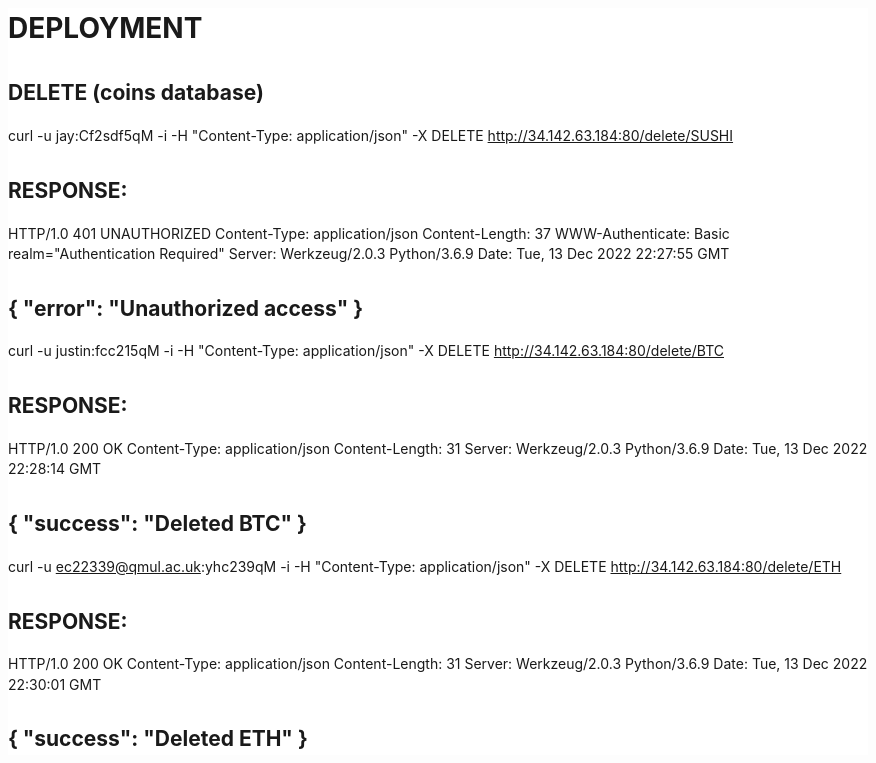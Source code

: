 
# DEPLOYMENT
## DELETE (coins database)
curl -u jay:Cf2sdf5qM -i -H "Content-Type: application/json" -X DELETE http://34.142.63.184:80/delete/SUSHI

RESPONSE:
-------------------------------------------------------------
HTTP/1.0 401 UNAUTHORIZED
Content-Type: application/json
Content-Length: 37
WWW-Authenticate: Basic realm="Authentication Required"
Server: Werkzeug/2.0.3 Python/3.6.9
Date: Tue, 13 Dec 2022 22:27:55 GMT

{
  "error": "Unauthorized access"
}
--------------------------------------------------------------

curl -u justin:fcc215qM -i -H "Content-Type: application/json" -X DELETE http://34.142.63.184:80/delete/BTC

RESPONSE:
-------------------------------------------------------------
HTTP/1.0 200 OK
Content-Type: application/json
Content-Length: 31
Server: Werkzeug/2.0.3 Python/3.6.9
Date: Tue, 13 Dec 2022 22:28:14 GMT

{
  "success": "Deleted BTC"
}
--------------------------------------------------------------

curl -u ec22339@qmul.ac.uk:yhc239qM -i -H "Content-Type: application/json" -X DELETE http://34.142.63.184:80/delete/ETH

RESPONSE:
-------------------------------------------------------------
HTTP/1.0 200 OK
Content-Type: application/json
Content-Length: 31
Server: Werkzeug/2.0.3 Python/3.6.9
Date: Tue, 13 Dec 2022 22:30:01 GMT

{
  "success": "Deleted ETH"
}
--------------------------------------------------------------
